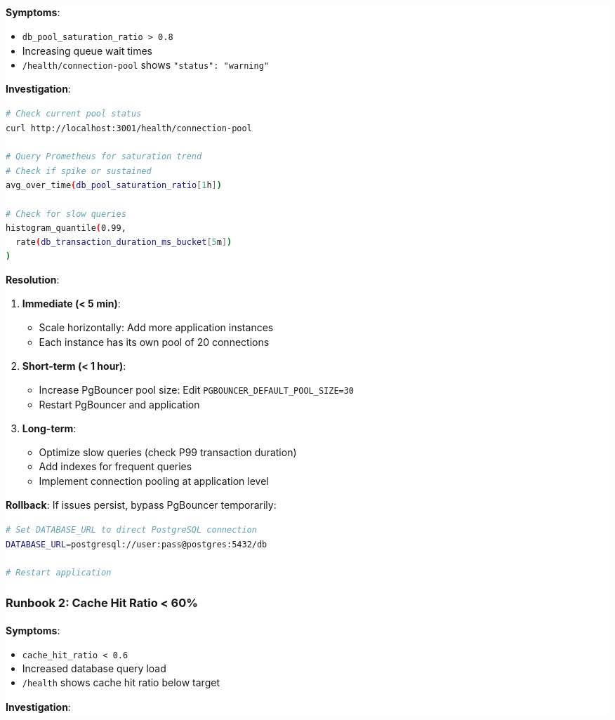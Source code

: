 **Symptoms**:

- `db_pool_saturation_ratio > 0.8`
- Increasing queue wait times
- `/health/connection-pool` shows `"status": "warning"`

**Investigation**:

```bash
# Check current pool status
curl http://localhost:3001/health/connection-pool

# Query Prometheus for saturation trend
# Check if spike or sustained
avg_over_time(db_pool_saturation_ratio[1h])

# Check for slow queries
histogram_quantile(0.99,
  rate(db_transaction_duration_ms_bucket[5m])
)
```

**Resolution**:

1. **Immediate (< 5 min)**:
   - Scale horizontally: Add more application instances
   - Each instance has its own pool of 20 connections

2. **Short-term (< 1 hour)**:
   - Increase PgBouncer pool size: Edit `PGBOUNCER_DEFAULT_POOL_SIZE=30`
   - Restart PgBouncer and application

3. **Long-term**:
   - Optimize slow queries (check P99 transaction duration)
   - Add indexes for frequent queries
   - Implement connection pooling at application level

**Rollback**:
If issues persist, bypass PgBouncer temporarily:

```bash
# Set DATABASE_URL to direct PostgreSQL connection
DATABASE_URL=postgresql://user:pass@postgres:5432/db

# Restart application
```

### Runbook 2: Cache Hit Ratio < 60%

**Symptoms**:

- `cache_hit_ratio < 0.6`
- Increased database query load
- `/health` shows cache hit ratio below target

**Investigation**:
